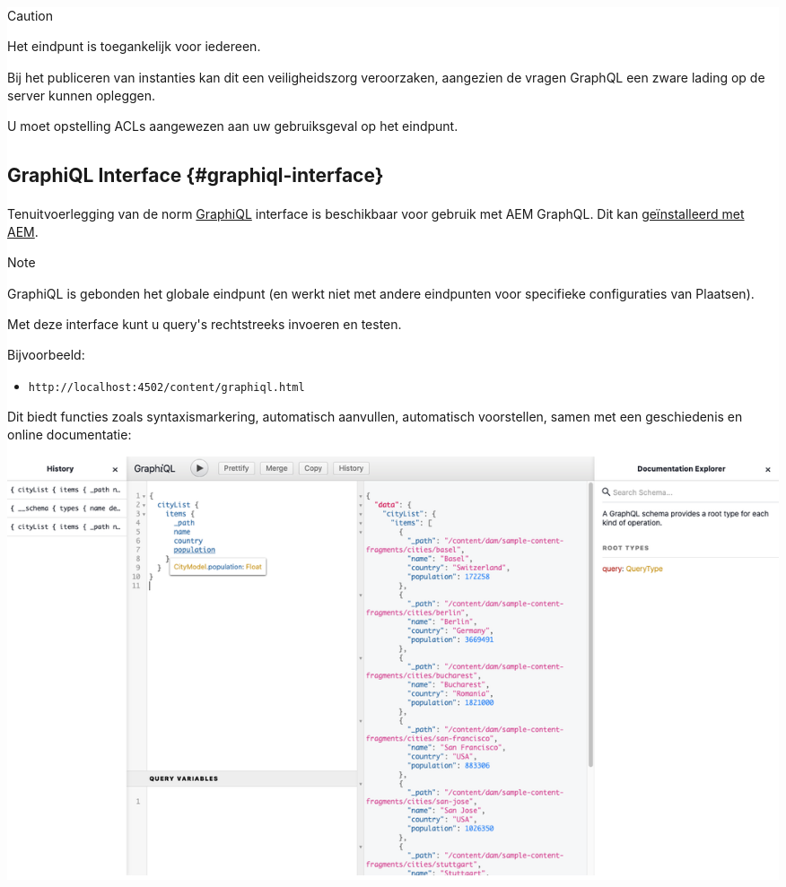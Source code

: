 >[!CAUTION]
>
>Het eindpunt is toegankelijk voor iedereen.
>
>Bij het publiceren van instanties kan dit een veiligheidszorg veroorzaken, aangezien de vragen GraphQL een zware lading op de server kunnen opleggen.
>
>U moet opstelling ACLs aangewezen aan uw gebruiksgeval op het eindpunt.

## GraphiQL Interface {#graphiql-interface}

Tenuitvoerlegging van de norm [GraphiQL](https://graphql.org/learn/serving-over-http/#graphiql) interface is beschikbaar voor gebruik met AEM GraphQL. Dit kan [geïnstalleerd met AEM](#installing-graphiql-interface).

>[!NOTE]
>
>GraphiQL is gebonden het globale eindpunt (en werkt niet met andere eindpunten voor specifieke configuraties van Plaatsen).

Met deze interface kunt u query&#39;s rechtstreeks invoeren en testen.

Bijvoorbeeld:

* `http://localhost:4502/content/graphiql.html`

Dit biedt functies zoals syntaxismarkering, automatisch aanvullen, automatisch voorstellen, samen met een geschiedenis en online documentatie:

![GraphiQL Interface](assets/cfm-graphiql-interface.png "GraphiQL Interface")
